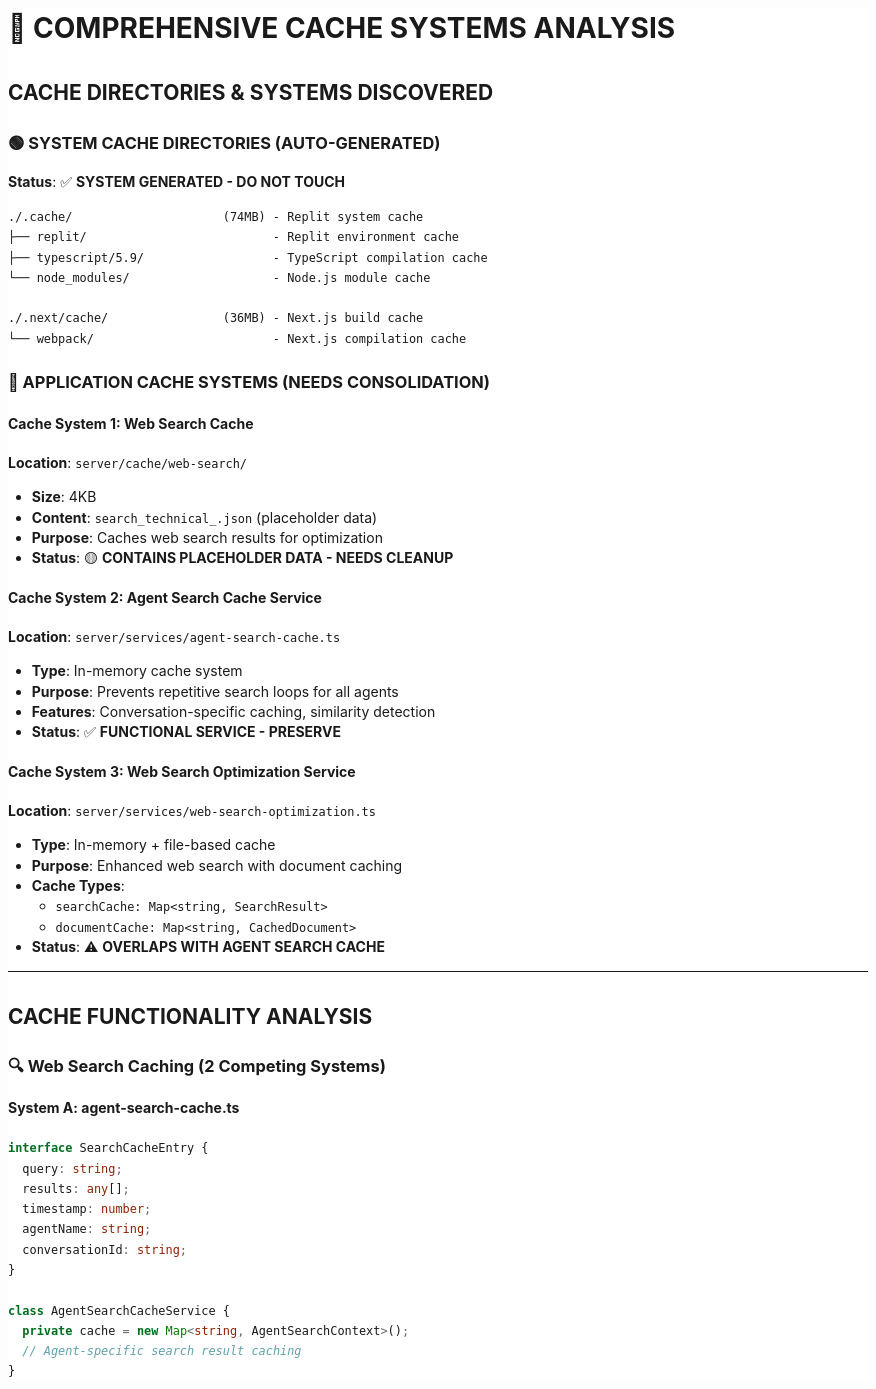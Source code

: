 # 💾 COMPREHENSIVE CACHE SYSTEMS ANALYSIS

## **CACHE DIRECTORIES & SYSTEMS DISCOVERED**

### **🟢 SYSTEM CACHE DIRECTORIES (AUTO-GENERATED)**
**Status**: ✅ **SYSTEM GENERATED - DO NOT TOUCH**
```
./.cache/                     (74MB) - Replit system cache
├── replit/                          - Replit environment cache
├── typescript/5.9/                  - TypeScript compilation cache
└── node_modules/                    - Node.js module cache

./.next/cache/                (36MB) - Next.js build cache
└── webpack/                         - Next.js compilation cache
```

### **🔴 APPLICATION CACHE SYSTEMS (NEEDS CONSOLIDATION)**

#### **Cache System 1: Web Search Cache**
**Location**: `server/cache/web-search/`
- **Size**: 4KB
- **Content**: `search_technical_.json` (placeholder data)
- **Purpose**: Caches web search results for optimization
- **Status**: 🟡 **CONTAINS PLACEHOLDER DATA - NEEDS CLEANUP**

#### **Cache System 2: Agent Search Cache Service**
**Location**: `server/services/agent-search-cache.ts`
- **Type**: In-memory cache system
- **Purpose**: Prevents repetitive search loops for all agents
- **Features**: Conversation-specific caching, similarity detection
- **Status**: ✅ **FUNCTIONAL SERVICE - PRESERVE**

#### **Cache System 3: Web Search Optimization Service**
**Location**: `server/services/web-search-optimization.ts`
- **Type**: In-memory + file-based cache
- **Purpose**: Enhanced web search with document caching
- **Cache Types**: 
  - `searchCache: Map<string, SearchResult>`
  - `documentCache: Map<string, CachedDocument>`
- **Status**: ⚠️ **OVERLAPS WITH AGENT SEARCH CACHE**

---

## **CACHE FUNCTIONALITY ANALYSIS**

### **🔍 Web Search Caching (2 Competing Systems)**

#### **System A: agent-search-cache.ts**
```typescript
interface SearchCacheEntry {
  query: string;
  results: any[];
  timestamp: number;
  agentName: string;
  conversationId: string;
}

class AgentSearchCacheService {
  private cache = new Map<string, AgentSearchContext>();
  // Agent-specific search result caching
}
```